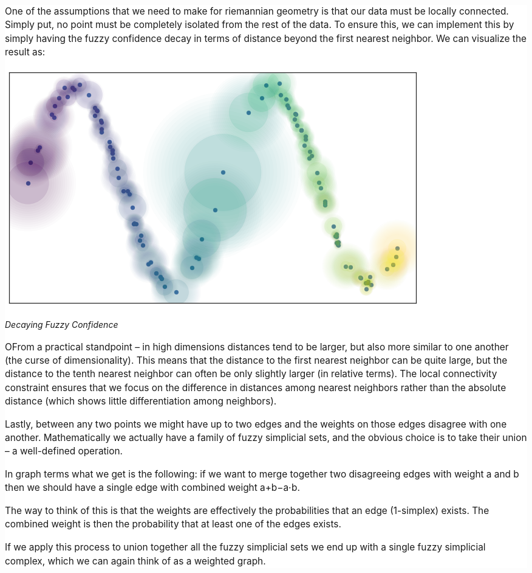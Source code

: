 <p style="font-size:1.1rem">One of the assumptions that we need to make for riemannian geometry is that our data must be locally connected. Simply put, no point must be completely isolated from the rest of the data. To ensure this, we can implement this by simply having the fuzzy confidence decay in terms of distance beyond the first nearest neighbor. We can visualize the result as:</p>

<p>
<img src="/assets/img/TDA_UMAP/sine7.png" class="img-fluid">
</p>
<i>Decaying Fuzzy Confidence</i>
<br/>

<p style="font-size:1.1rem">OFrom a practical standpoint – in high dimensions distances tend to be larger, but also more similar to one another (the curse of dimensionality). This means that the distance to the first nearest neighbor can be quite large, but the distance to the tenth nearest neighbor can often be only slightly larger (in relative terms). The local connectivity constraint ensures that we focus on the difference in distances among nearest neighbors rather than the absolute distance (which shows little differentiation among neighbors).</p>

<p style="font-size:1.1rem">Lastly, between any two points we might have up to two edges and the weights on those edges disagree with one another. Mathematically we actually have a family of fuzzy simplicial sets, and the obvious choice is to take their union – a well-defined operation.</p>

<p style="font-size:1.1rem">In graph terms what we get is the following: if we want to merge together two disagreeing edges with weight a and b then we should have a single edge with combined weight a+b−a⋅b.</p>

<p style="font-size:1.1rem">The way to think of this is that the weights are effectively the probabilities that an edge (1-simplex) exists. The combined weight is then the probability that at least one of the edges exists.</p>

<p style="font-size:1.1rem">If we apply this process to union together all the fuzzy simplicial sets we end up with a single fuzzy simplicial complex, which we can again think of as a weighted graph.</p>
